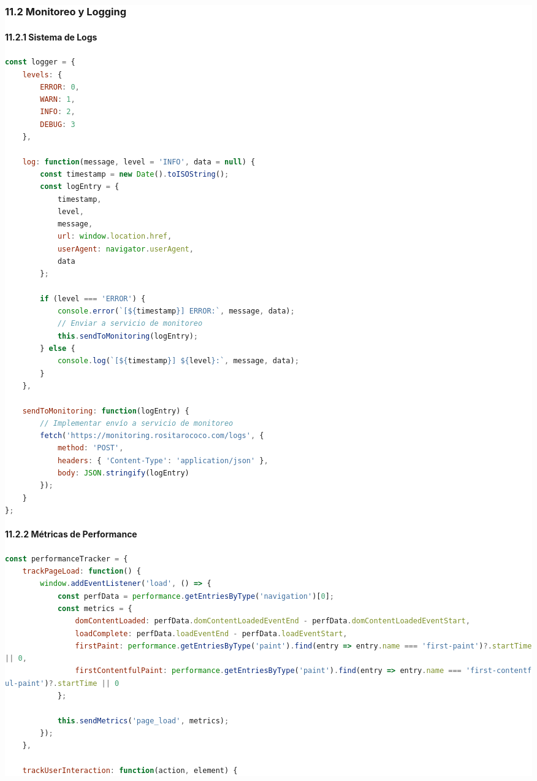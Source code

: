 ### 11.2 Monitoreo y Logging

#### 11.2.1 Sistema de Logs
```javascript
const logger = {
    levels: {
        ERROR: 0,
        WARN: 1,
        INFO: 2,
        DEBUG: 3
    },
    
    log: function(message, level = 'INFO', data = null) {
        const timestamp = new Date().toISOString();
        const logEntry = {
            timestamp,
            level,
            message,
            url: window.location.href,
            userAgent: navigator.userAgent,
            data
        };
        
        if (level === 'ERROR') {
            console.error(`[${timestamp}] ERROR:`, message, data);
            // Enviar a servicio de monitoreo
            this.sendToMonitoring(logEntry);
        } else {
            console.log(`[${timestamp}] ${level}:`, message, data);
        }
    },
    
    sendToMonitoring: function(logEntry) {
        // Implementar envío a servicio de monitoreo
        fetch('https://monitoring.rositarococo.com/logs', {
            method: 'POST',
            headers: { 'Content-Type': 'application/json' },
            body: JSON.stringify(logEntry)
        });
    }
};
```

#### 11.2.2 Métricas de Performance
```javascript
const performanceTracker = {
    trackPageLoad: function() {
        window.addEventListener('load', () => {
            const perfData = performance.getEntriesByType('navigation')[0];
            const metrics = {
                domContentLoaded: perfData.domContentLoadedEventEnd - perfData.domContentLoadedEventStart,
                loadComplete: perfData.loadEventEnd - perfData.loadEventStart,
                firstPaint: performance.getEntriesByType('paint').find(entry => entry.name === 'first-paint')?.startTime || 0,
                firstContentfulPaint: performance.getEntriesByType('paint').find(entry => entry.name === 'first-contentful-paint')?.startTime || 0
            };
            
            this.sendMetrics('page_load', metrics);
        });
    },
    
    trackUserInteraction: function(action, element) {
```
